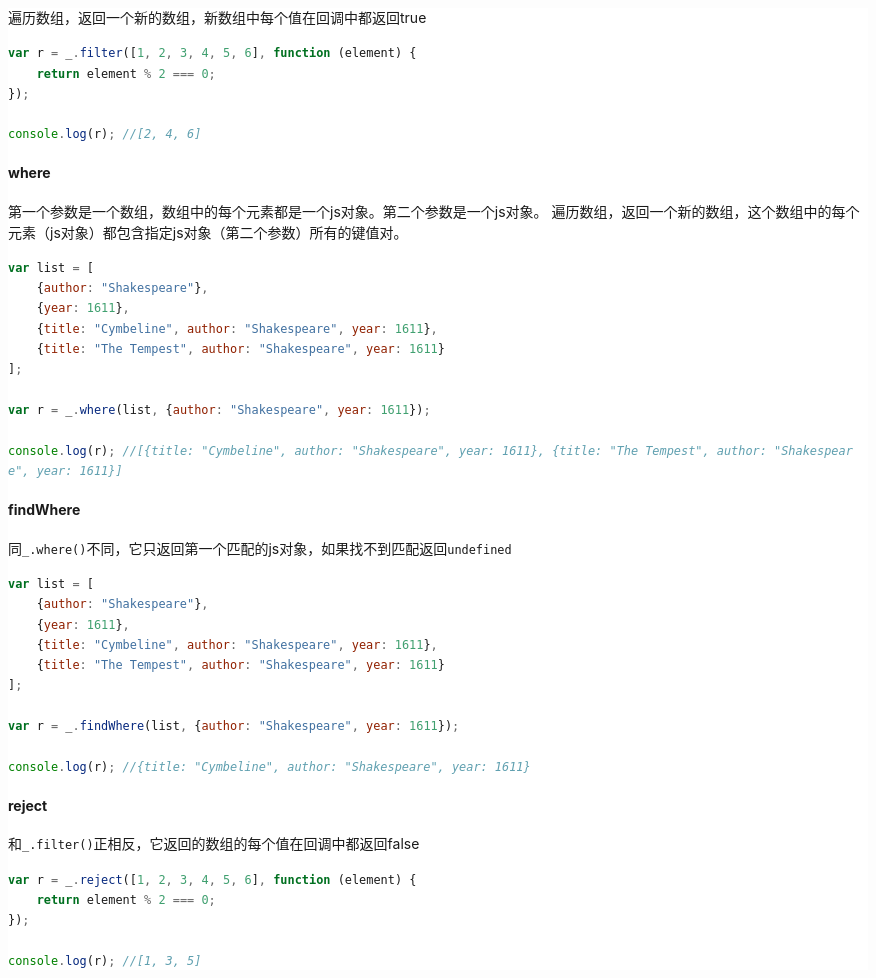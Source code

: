 遍历数组，返回一个新的数组，新数组中每个值在回调中都返回true

```javascript
var r = _.filter([1, 2, 3, 4, 5, 6], function (element) {
    return element % 2 === 0;
});

console.log(r); //[2, 4, 6]
```

#### where

第一个参数是一个数组，数组中的每个元素都是一个js对象。第二个参数是一个js对象。
遍历数组，返回一个新的数组，这个数组中的每个元素（js对象）都包含指定js对象（第二个参数）所有的键值对。

```javascript
var list = [
    {author: "Shakespeare"},
    {year: 1611},
    {title: "Cymbeline", author: "Shakespeare", year: 1611},
    {title: "The Tempest", author: "Shakespeare", year: 1611}
];

var r = _.where(list, {author: "Shakespeare", year: 1611});

console.log(r); //[{title: "Cymbeline", author: "Shakespeare", year: 1611}, {title: "The Tempest", author: "Shakespeare", year: 1611}]
```

#### findWhere

同`_.where()`不同，它只返回第一个匹配的js对象，如果找不到匹配返回`undefined`

```javascript
var list = [
    {author: "Shakespeare"},
    {year: 1611},
    {title: "Cymbeline", author: "Shakespeare", year: 1611},
    {title: "The Tempest", author: "Shakespeare", year: 1611}
];

var r = _.findWhere(list, {author: "Shakespeare", year: 1611});

console.log(r); //{title: "Cymbeline", author: "Shakespeare", year: 1611}
```

#### reject

和`_.filter()`正相反，它返回的数组的每个值在回调中都返回false

```javascript
var r = _.reject([1, 2, 3, 4, 5, 6], function (element) {
    return element % 2 === 0;
});

console.log(r); //[1, 3, 5]
```
